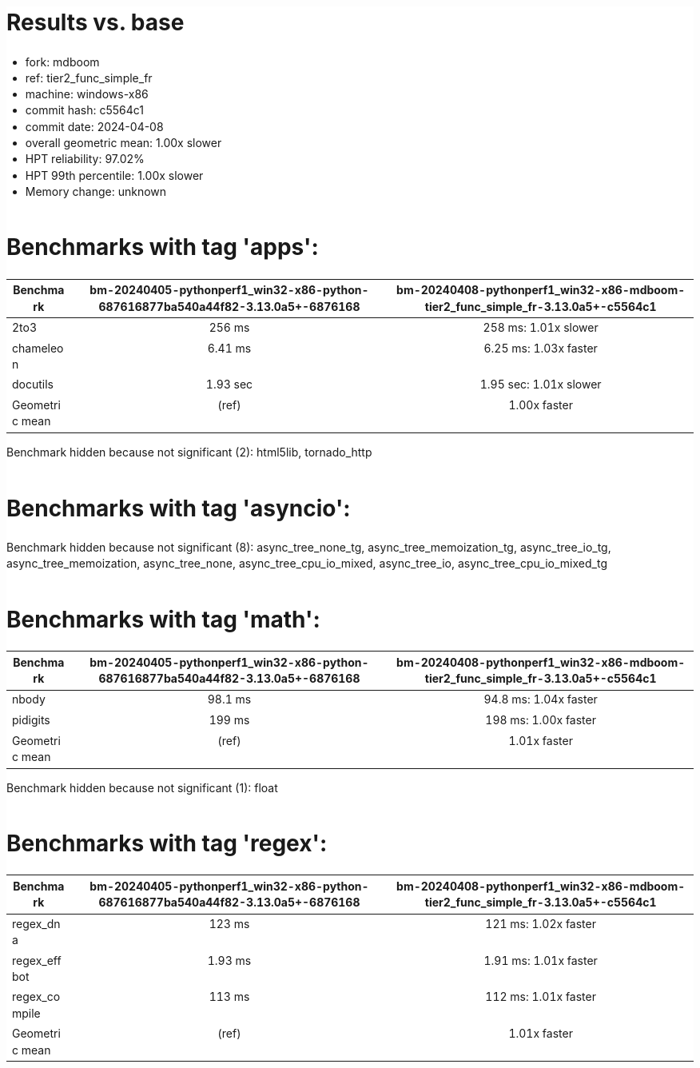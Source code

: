# Results vs. base

- fork: mdboom
- ref: tier2_func_simple_fr
- machine: windows-x86
- commit hash: c5564c1
- commit date: 2024-04-08
- overall geometric mean: 1.00x slower
- HPT reliability: 97.02%
- HPT 99th percentile: 1.00x slower
- Memory change: unknown

Benchmarks with tag 'apps':
===========================

| Benchmark      | bm-20240405-pythonperf1_win32-x86-python-687616877ba540a44f82-3.13.0a5+-6876168 | bm-20240408-pythonperf1_win32-x86-mdboom-tier2_func_simple_fr-3.13.0a5+-c5564c1 |
|----------------|:-------------------------------------------------------------------------------:|:-------------------------------------------------------------------------------:|
| 2to3           | 256 ms                                                                          | 258 ms: 1.01x slower                                                            |
| chameleon      | 6.41 ms                                                                         | 6.25 ms: 1.03x faster                                                           |
| docutils       | 1.93 sec                                                                        | 1.95 sec: 1.01x slower                                                          |
| Geometric mean | (ref)                                                                           | 1.00x faster                                                                    |

Benchmark hidden because not significant (2): html5lib, tornado_http

Benchmarks with tag 'asyncio':
==============================

Benchmark hidden because not significant (8): async_tree_none_tg, async_tree_memoization_tg, async_tree_io_tg, async_tree_memoization, async_tree_none, async_tree_cpu_io_mixed, async_tree_io, async_tree_cpu_io_mixed_tg

Benchmarks with tag 'math':
===========================

| Benchmark      | bm-20240405-pythonperf1_win32-x86-python-687616877ba540a44f82-3.13.0a5+-6876168 | bm-20240408-pythonperf1_win32-x86-mdboom-tier2_func_simple_fr-3.13.0a5+-c5564c1 |
|----------------|:-------------------------------------------------------------------------------:|:-------------------------------------------------------------------------------:|
| nbody          | 98.1 ms                                                                         | 94.8 ms: 1.04x faster                                                           |
| pidigits       | 199 ms                                                                          | 198 ms: 1.00x faster                                                            |
| Geometric mean | (ref)                                                                           | 1.01x faster                                                                    |

Benchmark hidden because not significant (1): float

Benchmarks with tag 'regex':
============================

| Benchmark      | bm-20240405-pythonperf1_win32-x86-python-687616877ba540a44f82-3.13.0a5+-6876168 | bm-20240408-pythonperf1_win32-x86-mdboom-tier2_func_simple_fr-3.13.0a5+-c5564c1 |
|----------------|:-------------------------------------------------------------------------------:|:-------------------------------------------------------------------------------:|
| regex_dna      | 123 ms                                                                          | 121 ms: 1.02x faster                                                            |
| regex_effbot   | 1.93 ms                                                                         | 1.91 ms: 1.01x faster                                                           |
| regex_compile  | 113 ms                                                                          | 112 ms: 1.01x faster                                                            |
| Geometric mean | (ref)                                                                           | 1.01x faster                                                                    |
